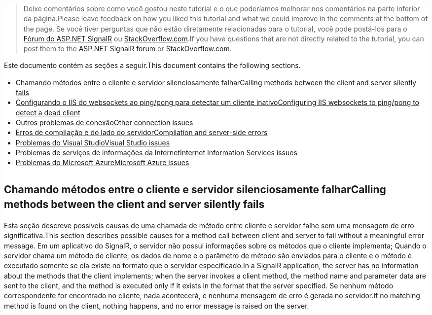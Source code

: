 > <span data-ttu-id="3cfee-113">Deixe comentários sobre como você gostou neste tutorial e o que poderíamos melhorar nos comentários na parte inferior da página.</span><span class="sxs-lookup"><span data-stu-id="3cfee-113">Please leave feedback on how you liked this tutorial and what we could improve in the comments at the bottom of the page.</span></span> <span data-ttu-id="3cfee-114">Se você tiver perguntas que não estão diretamente relacionadas para o tutorial, você pode postá-los para o [Fórum do ASP.NET SignalR](https://forums.asp.net/1254.aspx/1?ASP+NET+SignalR) ou [StackOverflow.com](http://stackoverflow.com/).</span><span class="sxs-lookup"><span data-stu-id="3cfee-114">If you have questions that are not directly related to the tutorial, you can post them to the [ASP.NET SignalR forum](https://forums.asp.net/1254.aspx/1?ASP+NET+SignalR) or [StackOverflow.com](http://stackoverflow.com/).</span></span>


<span data-ttu-id="3cfee-115">Este documento contém as seções a seguir.</span><span class="sxs-lookup"><span data-stu-id="3cfee-115">This document contains the following sections.</span></span>

- [<span data-ttu-id="3cfee-116">Chamando métodos entre o cliente e servidor silenciosamente falhar</span><span class="sxs-lookup"><span data-stu-id="3cfee-116">Calling methods between the client and server silently fails</span></span>](#connection)
- [<span data-ttu-id="3cfee-117">Configurando o IIS do websockets ao ping/pong para detectar um cliente inativo</span><span class="sxs-lookup"><span data-stu-id="3cfee-117">Configuring IIS websockets to ping/pong to detect a dead client</span></span>](#pong)
- [<span data-ttu-id="3cfee-118">Outros problemas de conexão</span><span class="sxs-lookup"><span data-stu-id="3cfee-118">Other connection issues</span></span>](#other)
- [<span data-ttu-id="3cfee-119">Erros de compilação e do lado do servidor</span><span class="sxs-lookup"><span data-stu-id="3cfee-119">Compilation and server-side errors</span></span>](#server)
- [<span data-ttu-id="3cfee-120">Problemas do Visual Studio</span><span class="sxs-lookup"><span data-stu-id="3cfee-120">Visual Studio issues</span></span>](#vs)
- [<span data-ttu-id="3cfee-121">Problemas de serviços de informações da Internet</span><span class="sxs-lookup"><span data-stu-id="3cfee-121">Internet Information Services issues</span></span>](#iis)
- [<span data-ttu-id="3cfee-122">Problemas do Microsoft Azure</span><span class="sxs-lookup"><span data-stu-id="3cfee-122">Microsoft Azure issues</span></span>](#azure)

<a id="connection"></a>

## <a name="calling-methods-between-the-client-and-server-silently-fails"></a><span data-ttu-id="3cfee-123">Chamando métodos entre o cliente e servidor silenciosamente falhar</span><span class="sxs-lookup"><span data-stu-id="3cfee-123">Calling methods between the client and server silently fails</span></span>

<span data-ttu-id="3cfee-124">Esta seção descreve possíveis causas de uma chamada de método entre cliente e servidor falhe sem uma mensagem de erro significativa.</span><span class="sxs-lookup"><span data-stu-id="3cfee-124">This section describes possible causes for a method call between client and server to fail without a meaningful error message.</span></span> <span data-ttu-id="3cfee-125">Em um aplicativo do SignalR, o servidor não possui informações sobre os métodos que o cliente implementa; Quando o servidor chama um método de cliente, os dados de nome e o parâmetro de método são enviados para o cliente e o método é executado somente se ela existe no formato que o servidor especificado.</span><span class="sxs-lookup"><span data-stu-id="3cfee-125">In a SignalR application, the server has no information about the methods that the client implements; when the server invokes a client method, the method name and parameter data are sent to the client, and the method is executed only if it exists in the format that the server specified.</span></span> <span data-ttu-id="3cfee-126">Se nenhum método correspondente for encontrado no cliente, nada acontecerá, e nenhuma mensagem de erro é gerada no servidor.</span><span class="sxs-lookup"><span data-stu-id="3cfee-126">If no matching method is found on the client, nothing happens, and no error message is raised on the server.</span></span>
